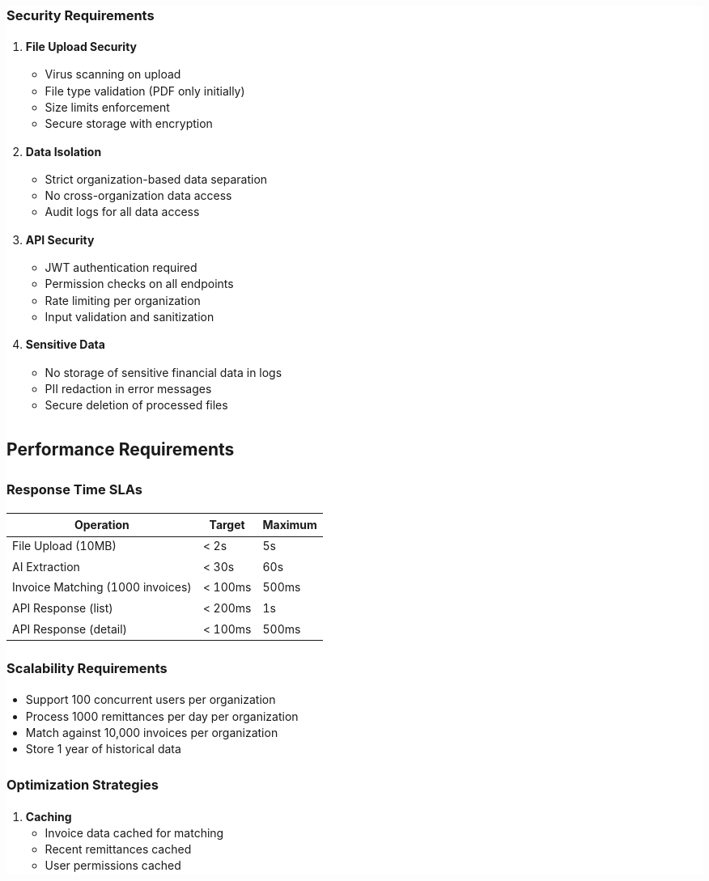 ```python
```

### Security Requirements

1. **File Upload Security**
   - Virus scanning on upload
   - File type validation (PDF only initially)
   - Size limits enforcement
   - Secure storage with encryption

2. **Data Isolation**
   - Strict organization-based data separation
   - No cross-organization data access
   - Audit logs for all data access

3. **API Security**
   - JWT authentication required
   - Permission checks on all endpoints
   - Rate limiting per organization
   - Input validation and sanitization

4. **Sensitive Data**
   - No storage of sensitive financial data in logs
   - PII redaction in error messages
   - Secure deletion of processed files

## Performance Requirements

### Response Time SLAs

| Operation | Target | Maximum |
|-----------|--------|---------|
| File Upload (10MB) | < 2s | 5s |
| AI Extraction | < 30s | 60s |
| Invoice Matching (1000 invoices) | < 100ms | 500ms |
| API Response (list) | < 200ms | 1s |
| API Response (detail) | < 100ms | 500ms |

### Scalability Requirements

- Support 100 concurrent users per organization
- Process 1000 remittances per day per organization
- Match against 10,000 invoices per organization
- Store 1 year of historical data

### Optimization Strategies

1. **Caching**
   - Invoice data cached for matching
   - Recent remittances cached
   - User permissions cached
